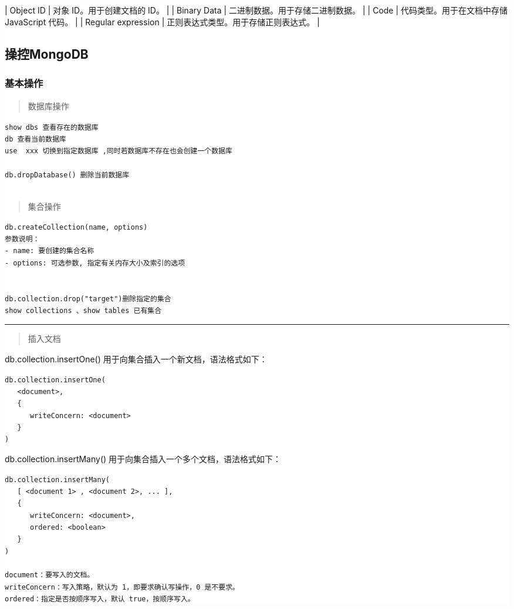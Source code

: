 | Object ID          | 对象 ID。用于创建文档的 ID。                                 |
| Binary Data        | 二进制数据。用于存储二进制数据。                             |
| Code               | 代码类型。用于在文档中存储 JavaScript 代码。                 |
| Regular expression | 正则表达式类型。用于存储正则表达式。                         |

## 操控MongoDB

### 基本操作

> 数据库操作

```mysql
show dbs 查看存在的数据库
db 查看当前数据库
use  xxx 切换到指定数据库 ,同时若数据库不存在也会创建一个数据库

db.dropDatabase() 删除当前数据库


```

> 集合操作

```mysql
db.createCollection(name, options)
参数说明：
- name: 要创建的集合名称
- options: 可选参数, 指定有关内存大小及索引的选项


db.collection.drop("target")删除指定的集合
show collections 、show tables 已有集合
```



---

>  插入文档

db.collection.insertOne() 用于向集合插入一个新文档，语法格式如下：

```
db.collection.insertOne(
   <document>,
   {
      writeConcern: <document>
   }
)
```

db.collection.insertMany() 用于向集合插入一个多个文档，语法格式如下：

```
db.collection.insertMany(
   [ <document 1> , <document 2>, ... ],
   {
      writeConcern: <document>,
      ordered: <boolean>
   }
)

document：要写入的文档。
writeConcern：写入策略，默认为 1，即要求确认写操作，0 是不要求。
ordered：指定是否按顺序写入，默认 true，按顺序写入。
```
